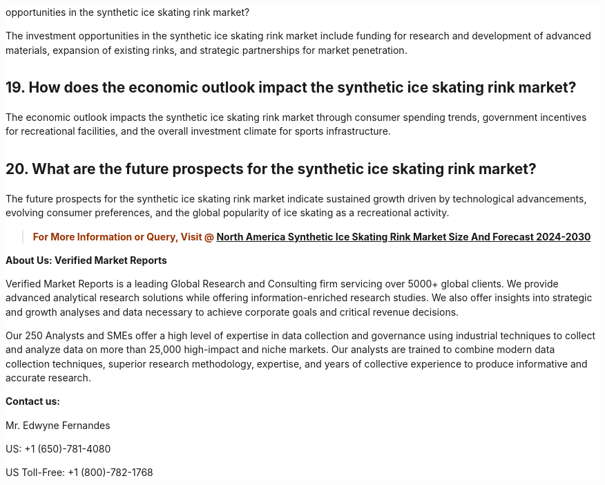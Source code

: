 opportunities in the synthetic ice skating rink market?</div><div></h2><p>The investment opportunities in the synthetic ice skating rink market include funding for research and development of advanced materials, expansion of existing rinks, and strategic partnerships for market penetration.</p><h2>19. How does the economic outlook impact the synthetic ice skating rink market?</div><div></h2><p>The economic outlook impacts the synthetic ice skating rink market through consumer spending trends, government incentives for recreational facilities, and the overall investment climate for sports infrastructure.</p><h2>20. What are the future prospects for the synthetic ice skating rink market?</div><div></h2><p>The future prospects for the synthetic ice skating rink market indicate sustained growth driven by technological advancements, evolving consumer preferences, and the global popularity of ice skating as a recreational activity.</p></body></html></p><blockquote><p><span style="color: #993300;"><strong>For More Information or Query, Visit @ <a href="https://www.verifiedmarketreports.com/product/synthetic-ice-skating-rink-market/">North America Synthetic Ice Skating Rink Market Size And Forecast 2024-2030</a></strong></span></p></blockquote><p><strong>About Us: Verified Market Reports</strong></p><p>Verified Market Reports is a leading Global Research and Consulting firm servicing over 5000+ global clients. We provide advanced analytical research solutions while offering information-enriched research studies. We also offer insights into strategic and growth analyses and data necessary to achieve corporate goals and critical revenue decisions.</p><p>Our 250 Analysts and SMEs offer a high level of expertise in data collection and governance using industrial techniques to collect and analyze data on more than 25,000 high-impact and niche markets. Our analysts are trained to combine modern data collection techniques, superior research methodology, expertise, and years of collective experience to produce informative and accurate research.</p><p><strong>Contact us:</strong></p><p>Mr. Edwyne Fernandes</p><p>US: +1 (650)-781-4080</p><p>US Toll-Free: +1 (800)-782-1768</p>
